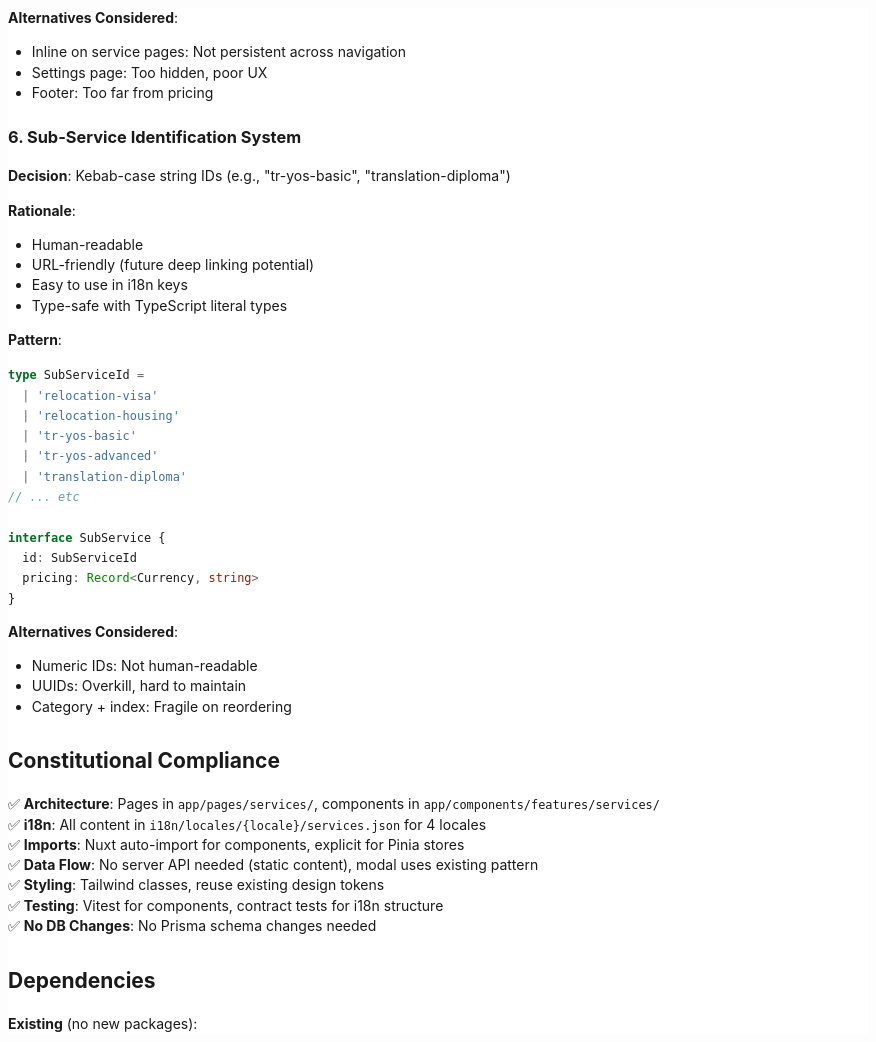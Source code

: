 **Alternatives Considered**:

- Inline on service pages: Not persistent across navigation
- Settings page: Too hidden, poor UX
- Footer: Too far from pricing

### 6. Sub-Service Identification System

**Decision**: Kebab-case string IDs (e.g., "tr-yos-basic", "translation-diploma")

**Rationale**:

- Human-readable
- URL-friendly (future deep linking potential)
- Easy to use in i18n keys
- Type-safe with TypeScript literal types

**Pattern**:

```typescript
type SubServiceId =
  | 'relocation-visa'
  | 'relocation-housing'
  | 'tr-yos-basic'
  | 'tr-yos-advanced'
  | 'translation-diploma'
// ... etc

interface SubService {
  id: SubServiceId
  pricing: Record<Currency, string>
}
```

**Alternatives Considered**:

- Numeric IDs: Not human-readable
- UUIDs: Overkill, hard to maintain
- Category + index: Fragile on reordering

## Constitutional Compliance

✅ **Architecture**: Pages in `app/pages/services/`, components in `app/components/features/services/`  
✅ **i18n**: All content in `i18n/locales/{locale}/services.json` for 4 locales  
✅ **Imports**: Nuxt auto-import for components, explicit for Pinia stores  
✅ **Data Flow**: No server API needed (static content), modal uses existing pattern  
✅ **Styling**: Tailwind classes, reuse existing design tokens  
✅ **Testing**: Vitest for components, contract tests for i18n structure  
✅ **No DB Changes**: No Prisma schema changes needed

## Dependencies

**Existing** (no new packages):

